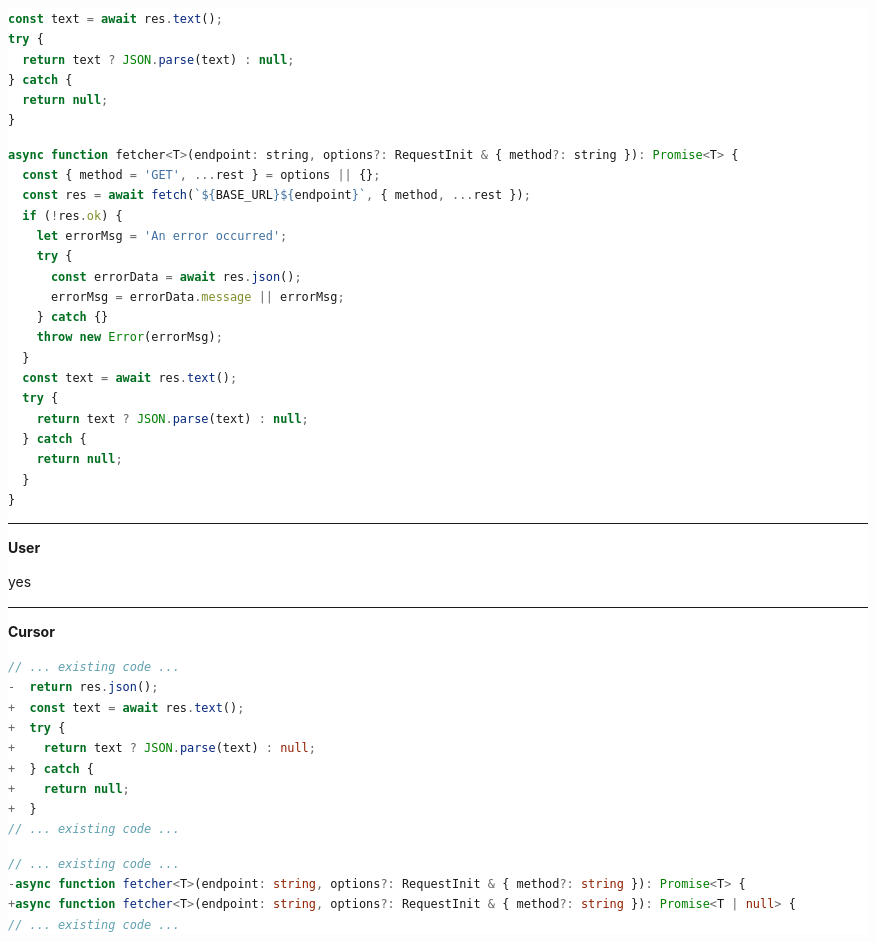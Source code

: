 ```javascript
const text = await res.text();
try {
  return text ? JSON.parse(text) : null;
} catch {
  return null;
}
```

```javascript
async function fetcher<T>(endpoint: string, options?: RequestInit & { method?: string }): Promise<T> {
  const { method = 'GET', ...rest } = options || {};
  const res = await fetch(`${BASE_URL}${endpoint}`, { method, ...rest });
  if (!res.ok) {
    let errorMsg = 'An error occurred';
    try {
      const errorData = await res.json();
      errorMsg = errorData.message || errorMsg;
    } catch {}
    throw new Error(errorMsg);
  }
  const text = await res.text();
  try {
    return text ? JSON.parse(text) : null;
  } catch {
    return null;
  }
}
```

---

**User**

yes

---

**Cursor**

```typescript
// ... existing code ...
-  return res.json();
+  const text = await res.text();
+  try {
+    return text ? JSON.parse(text) : null;
+  } catch {
+    return null;
+  }
// ... existing code ...
```

```typescript
// ... existing code ...
-async function fetcher<T>(endpoint: string, options?: RequestInit & { method?: string }): Promise<T> {
+async function fetcher<T>(endpoint: string, options?: RequestInit & { method?: string }): Promise<T | null> {
// ... existing code ...
```
